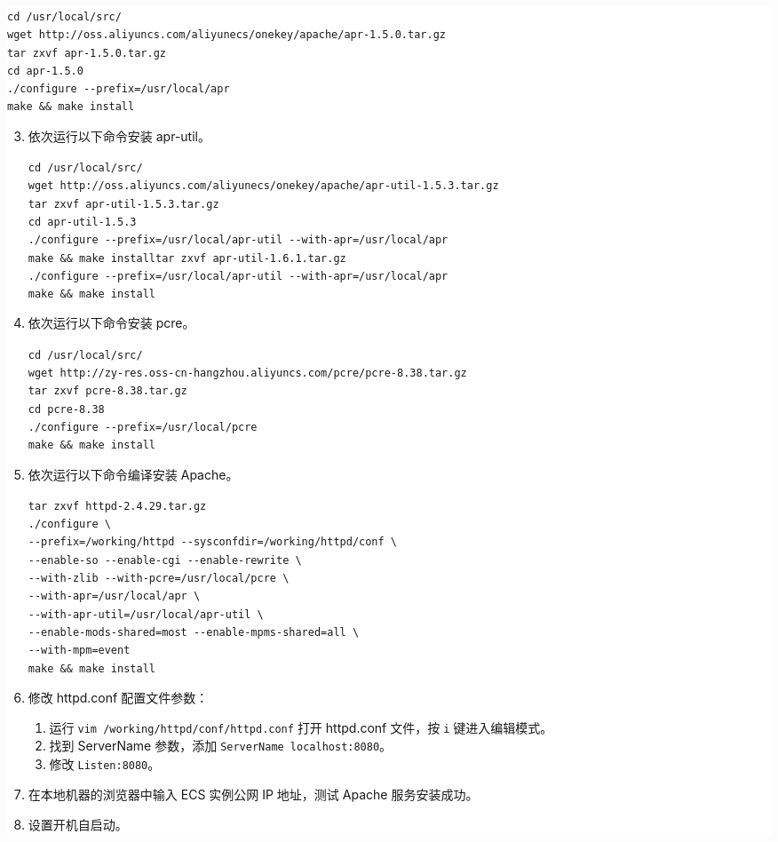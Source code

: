    ```
   cd /usr/local/src/
   wget http://oss.aliyuncs.com/aliyunecs/onekey/apache/apr-1.5.0.tar.gz
   tar zxvf apr-1.5.0.tar.gz
   cd apr-1.5.0
   ./configure --prefix=/usr/local/apr
   make && make install
   ```

3. 依次运行以下命令安装 apr-util。

   ```
   cd /usr/local/src/
   wget http://oss.aliyuncs.com/aliyunecs/onekey/apache/apr-util-1.5.3.tar.gz
   tar zxvf apr-util-1.5.3.tar.gz
   cd apr-util-1.5.3
   ./configure --prefix=/usr/local/apr-util --with-apr=/usr/local/apr
   make && make installtar zxvf apr-util-1.6.1.tar.gz
   ./configure --prefix=/usr/local/apr-util --with-apr=/usr/local/apr
   make && make install
   ```

4. 依次运行以下命令安装 pcre。

   ```
   cd /usr/local/src/
   wget http://zy-res.oss-cn-hangzhou.aliyuncs.com/pcre/pcre-8.38.tar.gz 
   tar zxvf pcre-8.38.tar.gz
   cd pcre-8.38
   ./configure --prefix=/usr/local/pcre
   make && make install
   ```

5. 依次运行以下命令编译安装 Apache。

   ```
   tar zxvf httpd-2.4.29.tar.gz
   ./configure \
   --prefix=/working/httpd --sysconfdir=/working/httpd/conf \
   --enable-so --enable-cgi --enable-rewrite \
   --with-zlib --with-pcre=/usr/local/pcre \
   --with-apr=/usr/local/apr \
   --with-apr-util=/usr/local/apr-util \
   --enable-mods-shared=most --enable-mpms-shared=all \
   --with-mpm=event
   make && make install
   ```

6. 修改 httpd.conf 配置文件参数：

   1. 运行 `vim /working/httpd/conf/httpd.conf` 打开 httpd.conf 文件，按 `i` 键进入编辑模式。
   2. 找到 ServerName 参数，添加 `ServerName localhost:8080`。
   3. 修改 `Listen:8080`。

7. 在本地机器的浏览器中输入 ECS 实例公网 IP 地址，测试 Apache 服务安装成功。

8. 设置开机自启动。
